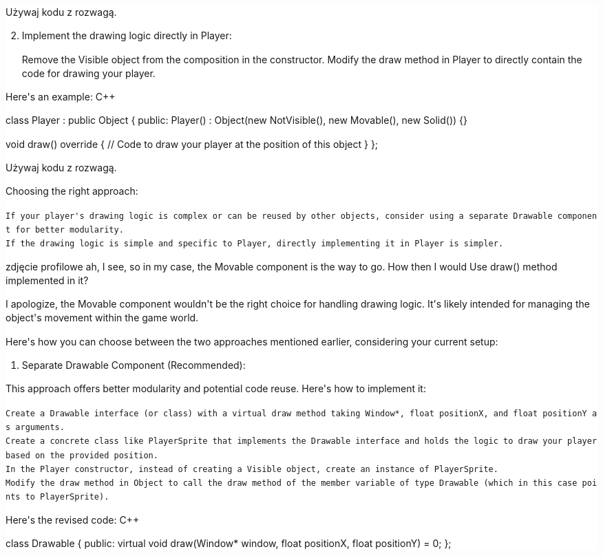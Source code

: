 Używaj kodu z rozwagą.

2. Implement the drawing logic directly in Player:

   Remove the Visible object from the composition in the constructor.
   Modify the draw method in Player to directly contain the code for drawing your player.

Here's an example:
C++

class Player : public Object {
public:
Player()
: Object(new NotVisible(), new Movable(), new Solid())
{}

void draw() override {
// Code to draw your player at the position of this object
}
};

Używaj kodu z rozwagą.

Choosing the right approach:

    If your player's drawing logic is complex or can be reused by other objects, consider using a separate Drawable component for better modularity.
    If the drawing logic is simple and specific to Player, directly implementing it in Player is simpler.

zdjęcie profilowe
ah, I see, so in my case, the Movable component is the way to go. How then I would Use draw() method implemented in it?

I apologize, the Movable component wouldn't be the right choice for handling drawing logic. It's likely intended for managing the object's movement within the game world.

Here's how you can choose between the two approaches mentioned earlier, considering your current setup:

1. Separate Drawable Component (Recommended):

This approach offers better modularity and potential code reuse. Here's how to implement it:

    Create a Drawable interface (or class) with a virtual draw method taking Window*, float positionX, and float positionY as arguments.
    Create a concrete class like PlayerSprite that implements the Drawable interface and holds the logic to draw your player based on the provided position.
    In the Player constructor, instead of creating a Visible object, create an instance of PlayerSprite.
    Modify the draw method in Object to call the draw method of the member variable of type Drawable (which in this case points to PlayerSprite).

Here's the revised code:
C++

class Drawable {
public:
virtual void draw(Window* window, float positionX, float positionY) = 0;
};
